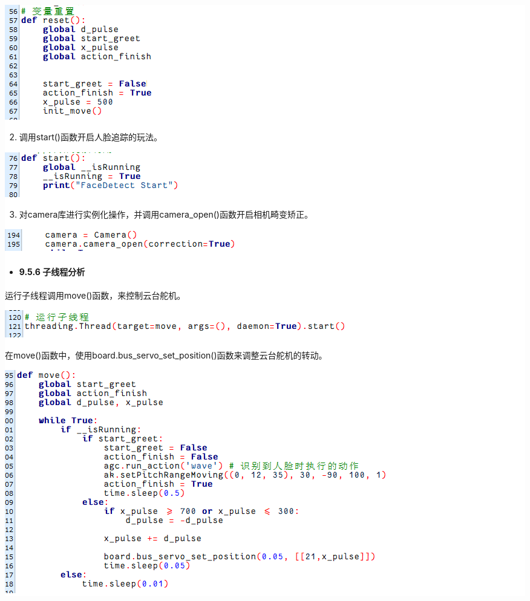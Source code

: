 <img src="../_static/media/chapter_10/section_9/image22.png"  />

2)  调用start()函数开启人脸追踪的玩法。

<img src="../_static/media/chapter_10/section_9/image23.png"  />

3)  对camera库进行实例化操作，并调用camera_open()函数开启相机畸变矫正。

<img src="../_static/media/chapter_10/section_9/image24.png"  />

- #### 9.5.6 子线程分析

运行子线程调用move()函数，来控制云台舵机。

<img src="../_static/media/chapter_10/section_9/image25.png"  />

在move()函数中，使用board.bus_servo_set_position()函数来调整云台舵机的转动。

<img src="../_static/media/chapter_10/section_9/image26.png"  />
